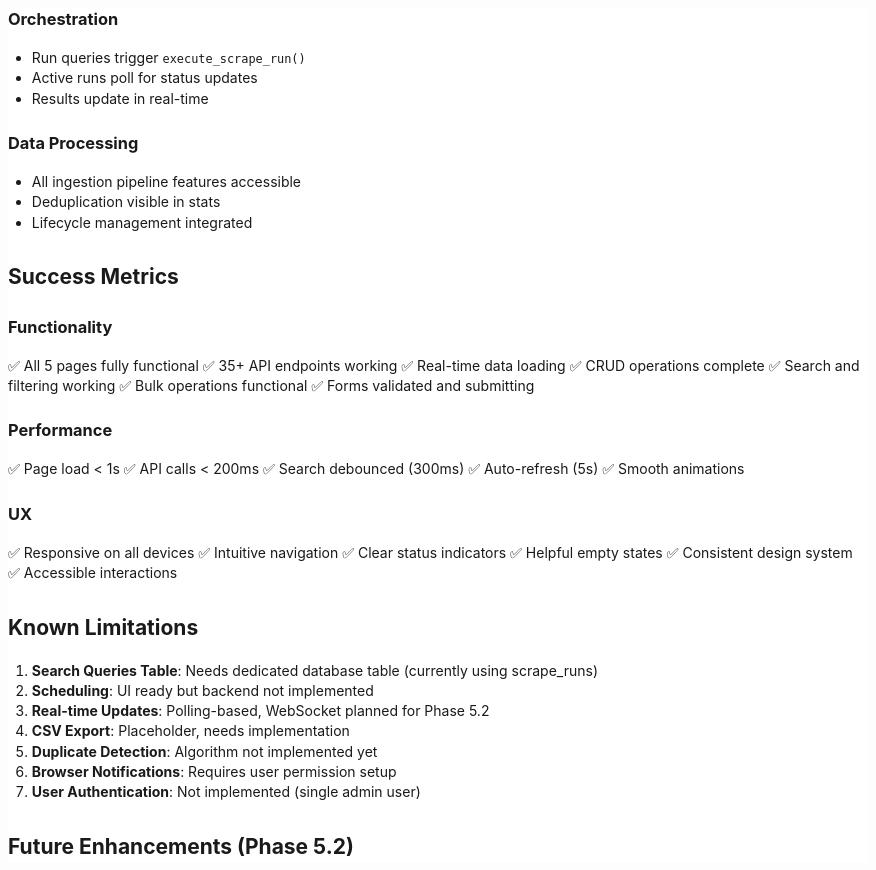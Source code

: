### Orchestration
- Run queries trigger `execute_scrape_run()`
- Active runs poll for status updates
- Results update in real-time

### Data Processing
- All ingestion pipeline features accessible
- Deduplication visible in stats
- Lifecycle management integrated

## Success Metrics

### Functionality
✅ All 5 pages fully functional
✅ 35+ API endpoints working
✅ Real-time data loading
✅ CRUD operations complete
✅ Search and filtering working
✅ Bulk operations functional
✅ Forms validated and submitting

### Performance
✅ Page load < 1s
✅ API calls < 200ms
✅ Search debounced (300ms)
✅ Auto-refresh (5s)
✅ Smooth animations

### UX
✅ Responsive on all devices
✅ Intuitive navigation
✅ Clear status indicators
✅ Helpful empty states
✅ Consistent design system
✅ Accessible interactions

## Known Limitations

1. **Search Queries Table**: Needs dedicated database table (currently using scrape_runs)
2. **Scheduling**: UI ready but backend not implemented
3. **Real-time Updates**: Polling-based, WebSocket planned for Phase 5.2
4. **CSV Export**: Placeholder, needs implementation
5. **Duplicate Detection**: Algorithm not implemented yet
6. **Browser Notifications**: Requires user permission setup
7. **User Authentication**: Not implemented (single admin user)

## Future Enhancements (Phase 5.2)
